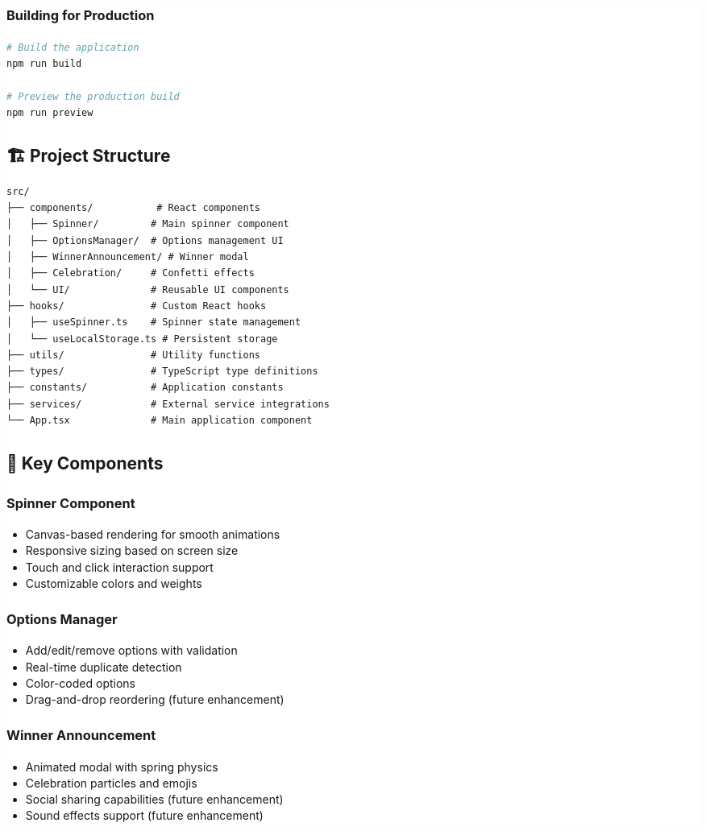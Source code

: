 ### Building for Production

```bash
# Build the application
npm run build

# Preview the production build
npm run preview
```

## 🏗️ Project Structure

```
src/
├── components/           # React components
│   ├── Spinner/         # Main spinner component
│   ├── OptionsManager/  # Options management UI
│   ├── WinnerAnnouncement/ # Winner modal
│   ├── Celebration/     # Confetti effects
│   └── UI/              # Reusable UI components
├── hooks/               # Custom React hooks
│   ├── useSpinner.ts    # Spinner state management
│   └── useLocalStorage.ts # Persistent storage
├── utils/               # Utility functions
├── types/               # TypeScript type definitions
├── constants/           # Application constants
├── services/            # External service integrations
└── App.tsx              # Main application component
```

## 🎨 Key Components

### Spinner Component
- Canvas-based rendering for smooth animations
- Responsive sizing based on screen size
- Touch and click interaction support
- Customizable colors and weights

### Options Manager
- Add/edit/remove options with validation
- Real-time duplicate detection
- Color-coded options
- Drag-and-drop reordering (future enhancement)

### Winner Announcement
- Animated modal with spring physics
- Celebration particles and emojis
- Social sharing capabilities (future enhancement)
- Sound effects support (future enhancement)
